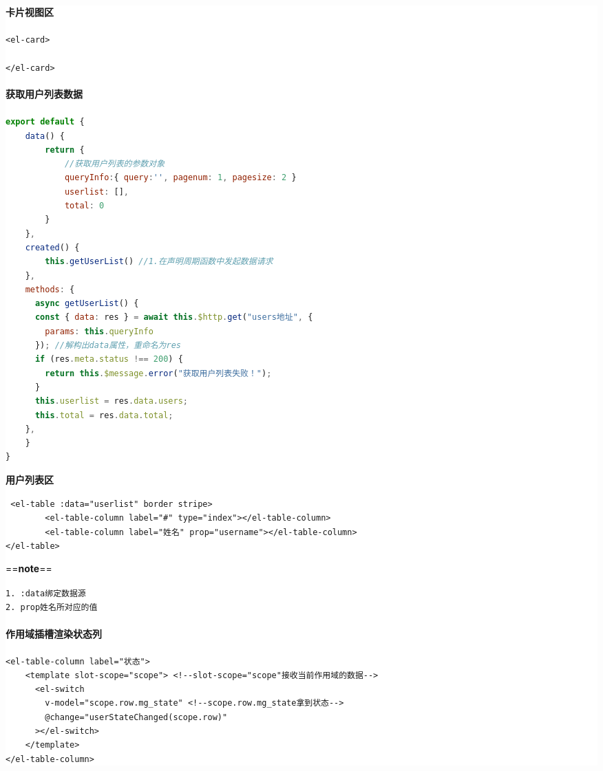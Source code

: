 #### 卡片视图区

```vue
<el-card>

</el-card>
```

#### 获取用户列表数据

```js
export default {
	data() {
		return {
            //获取用户列表的参数对象
            queryInfo:{ query:'', pagenum: 1, pagesize: 2 }
			userlist: [],
            total: 0
		}
	},
	created() {
		this.getUserList() //1.在声明周期函数中发起数据请求
	},
	methods: {
      async getUserList() {
      const { data: res } = await this.$http.get("users地址", {
        params: this.queryInfo
      }); //解构出data属性，重命名为res
      if (res.meta.status !== 200) {
        return this.$message.error("获取用户列表失败！");
      }
      this.userlist = res.data.users;
      this.total = res.data.total;
    },
    }
}
```

**用户列表区**

```vue
 <el-table :data="userlist" border stripe>
        <el-table-column label="#" type="index"></el-table-column>
        <el-table-column label="姓名" prop="username"></el-table-column>
</el-table>
```

==**note**==

	1. :data绑定数据源
 	2. prop姓名所对应的值

#### 作用域插槽渲染状态列

```vue
<el-table-column label="状态">
    <template slot-scope="scope"> <!--slot-scope="scope"接收当前作用域的数据-->
      <el-switch
        v-model="scope.row.mg_state" <!--scope.row.mg_state拿到状态-->
        @change="userStateChanged(scope.row)" 
      ></el-switch>
    </template>
</el-table-column>
```
